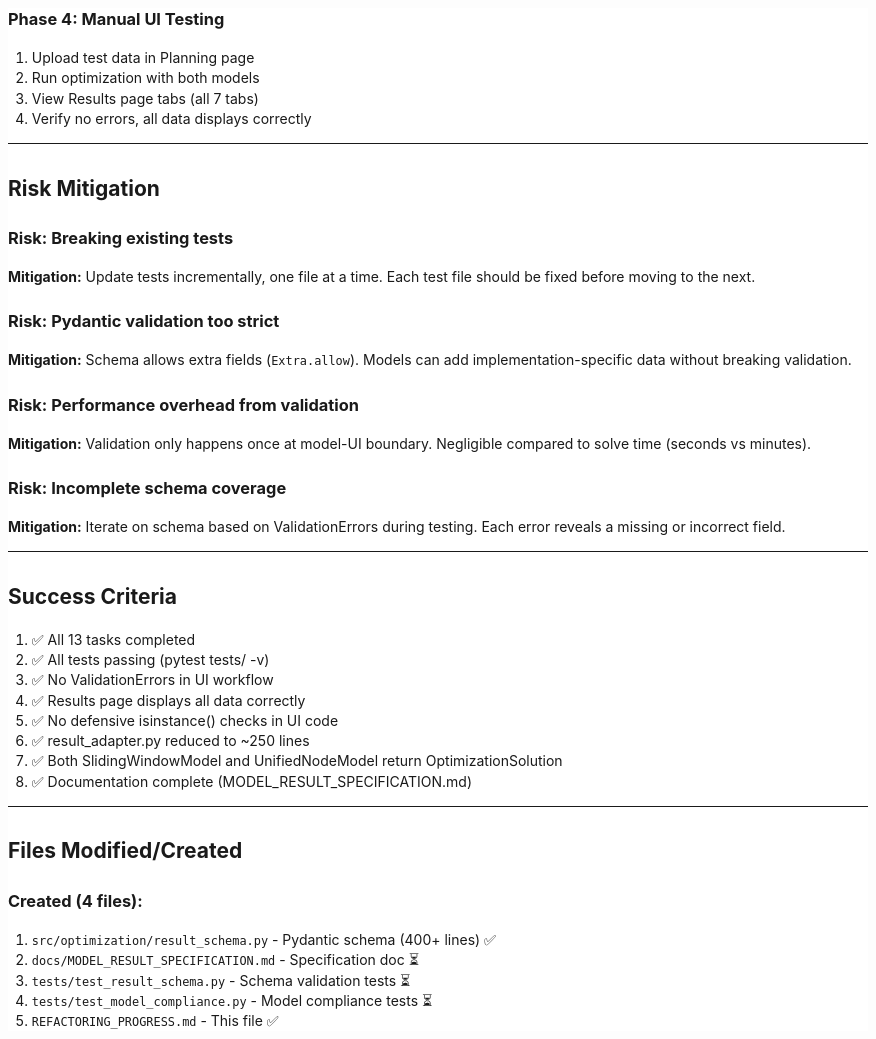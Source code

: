 ### Phase 4: Manual UI Testing
1. Upload test data in Planning page
2. Run optimization with both models
3. View Results page tabs (all 7 tabs)
4. Verify no errors, all data displays correctly

---

## Risk Mitigation

### Risk: Breaking existing tests
**Mitigation:** Update tests incrementally, one file at a time. Each test file should be fixed before moving to the next.

### Risk: Pydantic validation too strict
**Mitigation:** Schema allows extra fields (`Extra.allow`). Models can add implementation-specific data without breaking validation.

### Risk: Performance overhead from validation
**Mitigation:** Validation only happens once at model-UI boundary. Negligible compared to solve time (seconds vs minutes).

### Risk: Incomplete schema coverage
**Mitigation:** Iterate on schema based on ValidationErrors during testing. Each error reveals a missing or incorrect field.

---

## Success Criteria

1. ✅ All 13 tasks completed
2. ✅ All tests passing (pytest tests/ -v)
3. ✅ No ValidationErrors in UI workflow
4. ✅ Results page displays all data correctly
5. ✅ No defensive isinstance() checks in UI code
6. ✅ result_adapter.py reduced to ~250 lines
7. ✅ Both SlidingWindowModel and UnifiedNodeModel return OptimizationSolution
8. ✅ Documentation complete (MODEL_RESULT_SPECIFICATION.md)

---

## Files Modified/Created

### Created (4 files):
1. `src/optimization/result_schema.py` - Pydantic schema (400+ lines) ✅
2. `docs/MODEL_RESULT_SPECIFICATION.md` - Specification doc ⏳
3. `tests/test_result_schema.py` - Schema validation tests ⏳
4. `tests/test_model_compliance.py` - Model compliance tests ⏳
5. `REFACTORING_PROGRESS.md` - This file ✅

